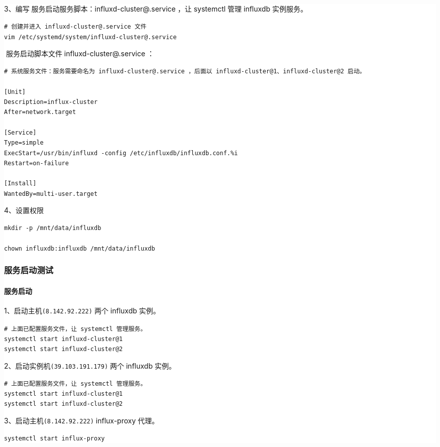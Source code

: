 3、编写 服务启动服务脚本：influxd-cluster@.service ，让 systemctl 管理 influxdb 实例服务。

```shell
# 创建并进入 influxd-cluster@.service 文件
vim /etc/systemd/system/influxd-cluster@.service
```

​		服务启动脚本文件 influxd-cluster@.service ：

```shell
# 系统服务文件：服务需要命名为 influxd-cluster@.service ，后面以 influxd-cluster@1、influxd-cluster@2 启动。

[Unit]
Description=influx-cluster
After=network.target

[Service]
Type=simple
ExecStart=/usr/bin/influxd -config /etc/influxdb/influxdb.conf.%i
Restart=on-failure

[Install]
WantedBy=multi-user.target
```

4、设置权限

```shell
mkdir -p /mnt/data/influxdb

chown influxdb:influxdb /mnt/data/influxdb
```

### 服务启动测试

#### 服务启动

1、启动主机`(8.142.92.222)`  两个 influxdb 实例。

```shell
# 上面已配置服务文件，让 systemctl 管理服务。
systemctl start influxd-cluster@1
systemctl start influxd-cluster@2
```

2、启动实例机`(39.103.191.179)`  两个 influxdb 实例。

```shell
# 上面已配置服务文件，让 systemctl 管理服务。
systemctl start influxd-cluster@1
systemctl start influxd-cluster@2
```

3、启动主机`(8.142.92.222)`   influx-proxy 代理。

```shell
systemctl start influx-proxy
```
